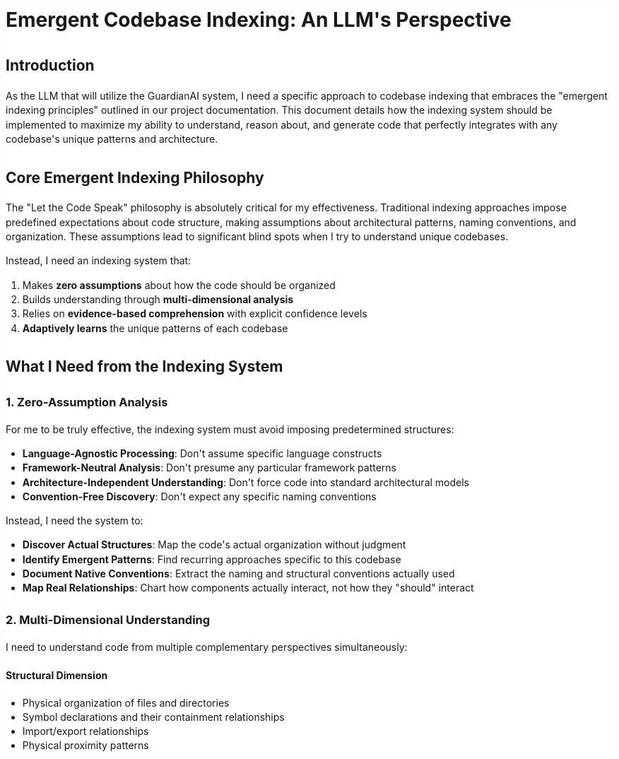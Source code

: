 # Emergent Codebase Indexing: An LLM's Perspective

## Introduction

As the LLM that will utilize the GuardianAI system, I need a specific approach to codebase indexing that embraces the "emergent indexing principles" outlined in our project documentation. This document details how the indexing system should be implemented to maximize my ability to understand, reason about, and generate code that perfectly integrates with any codebase's unique patterns and architecture.

## Core Emergent Indexing Philosophy

The "Let the Code Speak" philosophy is absolutely critical for my effectiveness. Traditional indexing approaches impose predefined expectations about code structure, making assumptions about architectural patterns, naming conventions, and organization. These assumptions lead to significant blind spots when I try to understand unique codebases.

Instead, I need an indexing system that:

1. Makes **zero assumptions** about how the code should be organized
2. Builds understanding through **multi-dimensional analysis**
3. Relies on **evidence-based comprehension** with explicit confidence levels
4. **Adaptively learns** the unique patterns of each codebase

## What I Need from the Indexing System

### 1. Zero-Assumption Analysis

For me to be truly effective, the indexing system must avoid imposing predetermined structures:

- **Language-Agnostic Processing**: Don't assume specific language constructs
- **Framework-Neutral Analysis**: Don't presume any particular framework patterns
- **Architecture-Independent Understanding**: Don't force code into standard architectural models
- **Convention-Free Discovery**: Don't expect any specific naming conventions

Instead, I need the system to:

- **Discover Actual Structures**: Map the code's actual organization without judgment
- **Identify Emergent Patterns**: Find recurring approaches specific to this codebase
- **Document Native Conventions**: Extract the naming and structural conventions actually used
- **Map Real Relationships**: Chart how components actually interact, not how they "should" interact

### 2. Multi-Dimensional Understanding

I need to understand code from multiple complementary perspectives simultaneously:

#### Structural Dimension
- Physical organization of files and directories
- Symbol declarations and their containment relationships
- Import/export relationships
- Physical proximity patterns
